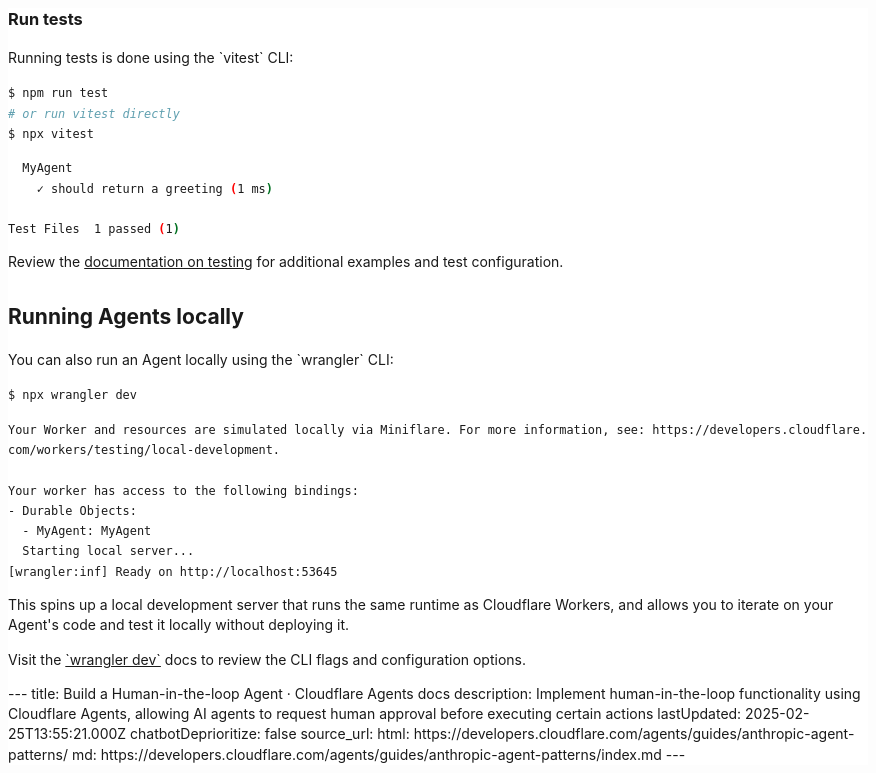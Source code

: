 ### Run tests

Running tests is done using the \`vitest\` CLI:

```sh
$ npm run test
# or run vitest directly
$ npx vitest
```

```sh
  MyAgent
    ✓ should return a greeting (1 ms)

Test Files  1 passed (1)
```

Review the [documentation on testing](https://developers.cloudflare.com/workers/testing/vitest-integration/write-your-first-test/) for additional examples and test configuration.

## Running Agents locally

You can also run an Agent locally using the \`wrangler\` CLI:

```sh
$ npx wrangler dev
```

```sh
Your Worker and resources are simulated locally via Miniflare. For more information, see: https://developers.cloudflare.com/workers/testing/local-development.

Your worker has access to the following bindings:
- Durable Objects:
  - MyAgent: MyAgent
  Starting local server...
[wrangler:inf] Ready on http://localhost:53645
```

This spins up a local development server that runs the same runtime as Cloudflare Workers, and allows you to iterate on your Agent's code and test it locally without deploying it.

Visit the [\`wrangler dev\`](https://developers.cloudflare.com/workers/wrangler/commands/#dev) docs to review the CLI flags and configuration options.

</page>

<page>
---
title: Build a Human-in-the-loop Agent · Cloudflare Agents docs
description: Implement human-in-the-loop functionality using Cloudflare Agents,
  allowing AI agents to request human approval before executing certain actions
lastUpdated: 2025-02-25T13:55:21.000Z
chatbotDeprioritize: false
source_url:
  html: https://developers.cloudflare.com/agents/guides/anthropic-agent-patterns/
  md: https://developers.cloudflare.com/agents/guides/anthropic-agent-patterns/index.md
---
